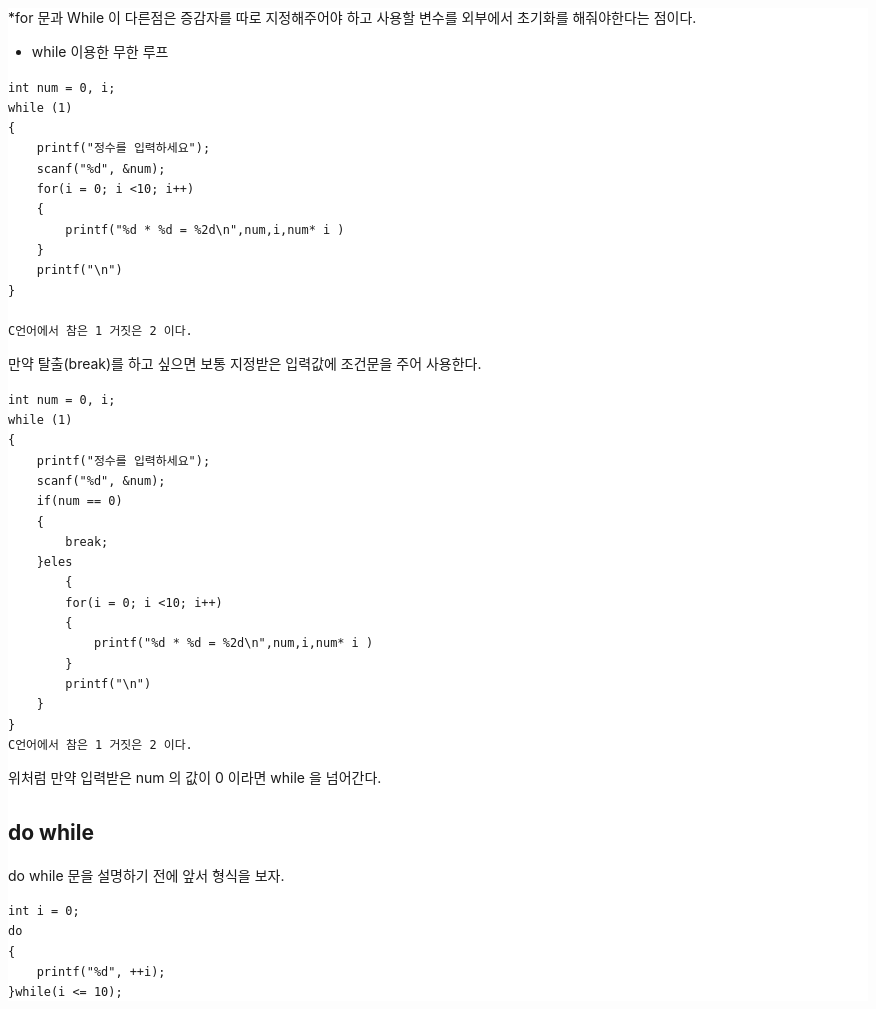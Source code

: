 *for 문과 While 이 다른점은 증감자를 따로 지정해주어야 하고 사용할 변수를 외부에서 초기화를 해줘야한다는 점이다.


- while 이용한 무한 루프

```
int num = 0, i;
while (1)
{
	printf("정수를 입력하세요");
	scanf("%d", &num);
	for(i = 0; i <10; i++)
	{
		printf("%d * %d = %2d\n",num,i,num* i )
	}
	printf("\n")
}

C언어에서 참은 1 거짓은 2 이다.
```

만약 탈출(break)를 하고 싶으면 보통 지정받은 입력값에 조건문을 주어 사용한다.

```
int num = 0, i;
while (1)
{
	printf("정수를 입력하세요");
	scanf("%d", &num);
	if(num == 0)
	{
		break;
	}eles
		{
		for(i = 0; i <10; i++)
		{
			printf("%d * %d = %2d\n",num,i,num* i )
		}
		printf("\n")
	}
}
C언어에서 참은 1 거짓은 2 이다.
```

위처럼 만약 입력받은 num 의 값이 0 이라면 while 을 넘어간다.

## do while

do while 문을 설명하기 전에 앞서 형식을 보자.
```
int i = 0;
do 
{
	printf("%d", ++i);
}while(i <= 10);
```
